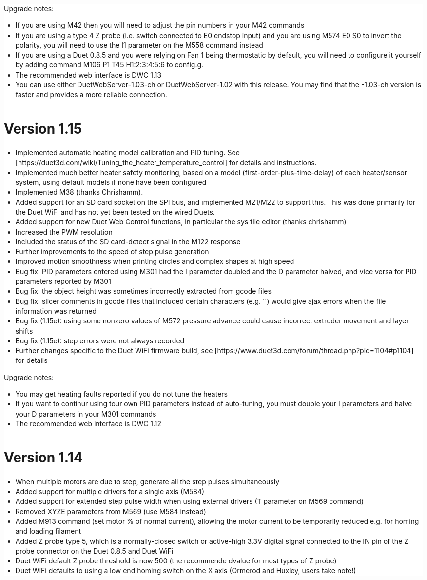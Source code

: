 Upgrade notes:

- If you are using M42 then you will need to adjust the pin numbers in your M42 commands
- If you are using a type 4 Z probe (i.e. switch connected to E0 endstop input) and you are using M574 E0 S0 to invert the polarity, you will need to use the I1 parameter on the M558 command instead
- If you are using a Duet 0.8.5 and you were relying on Fan 1 being thermostatic by default, you will need to configure it yourself by adding command M106 P1 T45 H1:2:3:4:5:6 to config.g. 
- The recommended web interface is DWC 1.13
- You can use either DuetWebServer-1.03-ch or DuetWebServer-1.02 with this release. You may find that the -1.03-ch version is faster and provides a more reliable connection.

Version 1.15
============

- Implemented automatic heating model calibration and PID tuning. See [https://duet3d.com/wiki/Tuning_the_heater_temperature_control] for details and instructions.
- Implemented much better heater safety monitoring, based on a model (first-order-plus-time-delay) of each heater/sensor system, using default models if none have been configured
- Implemented M38 (thanks Chrishamm).
- Added support for an SD card socket on the SPI bus, and implemented M21/M22 to support this. This was done primarily for the Duet WiFi and has not yet been tested on the wired Duets.
- Added support for new Duet Web Control functions, in particular the sys file editor (thanks chrishamm)
- Increased the PWM resolution
- Included the status of the SD card-detect signal in the M122 response
- Further improvements to the speed of step pulse generation
- Improved motion smoothness when printing circles and complex shapes at high speed
- Bug fix: PID parameters entered using M301 had the I parameter doubled and the D parameter halved, and vice versa for PID parameters reported by M301
- Bug fix: the object height was sometimes incorrectly extracted from gcode files
- Bug fix: slicer comments in gcode files that included certain characters (e.g. '\') would give ajax errors when the file information was returned
- Bug fix (1.15e): using some nonzero values of M572 pressure advance could cause incorrect extruder movement and layer shifts
- Bug fix (1.15e): step errors were not always recorded
- Further changes specific to the Duet WiFi firmware build, see [https://www.duet3d.com/forum/thread.php?pid=1104#p1104] for details

Upgrade notes:

- You may get heating faults reported if you do not tune the heaters
- If you want to continur using tour own PID parameters instead of auto-tuning, you must double your I parameters and halve your D parameters in your M301 commands
- The recommended web interface is DWC 1.12

Version 1.14
============

- When multiple motors are due to step, generate all the step pulses simultaneously
- Added support for multiple drivers for a single axis (M584)
- Added support for extended step pulse width when using external drivers (T parameter on M569 command)
- Removed XYZE parameters from M569 (use M584 instead)
- Added M913 command (set motor % of normal current), allowing the motor current to be temporarily reduced e.g. for homing and loading filament
- Added Z probe type 5, which is a normally-closed switch or active-high 3.3V digital signal connected to the IN pin of the Z probe connector on the Duet 0.8.5 and Duet WiFi
- Duet WiFi default Z probe threshold is now 500 (the recommende dvalue for most types of Z probe)
- Duet WiFi defaults to using a low end homing switch on the X axis (Ormerod and Huxley, users take note!)

